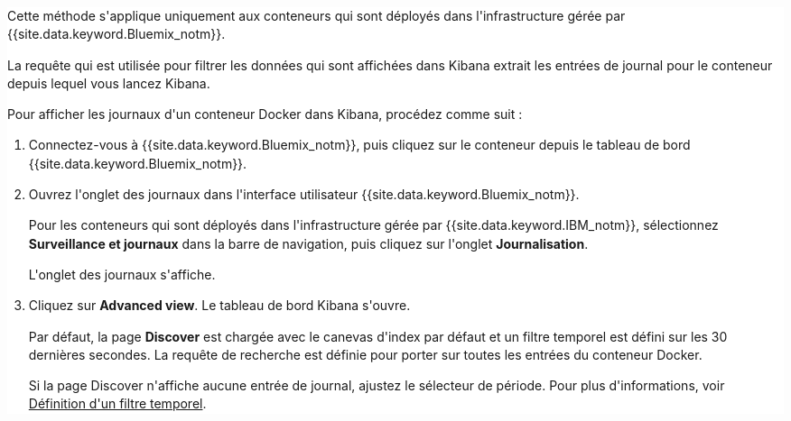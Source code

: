 Cette méthode s'applique uniquement aux conteneurs qui sont déployés dans l'infrastructure gérée par {{site.data.keyword.Bluemix_notm}}.

La requête qui est utilisée pour filtrer les données qui sont affichées dans Kibana extrait les entrées de journal pour le conteneur depuis lequel vous lancez Kibana.

Pour afficher les journaux d'un conteneur Docker dans Kibana, procédez comme suit :

1. Connectez-vous à {{site.data.keyword.Bluemix_notm}}, puis cliquez sur le conteneur depuis le tableau de bord {{site.data.keyword.Bluemix_notm}}. 
    
2. Ouvrez l'onglet des journaux dans l'interface utilisateur {{site.data.keyword.Bluemix_notm}}.

    Pour les conteneurs qui sont déployés dans l'infrastructure gérée par {{site.data.keyword.IBM_notm}}, sélectionnez **Surveillance et journaux** dans la barre de navigation, puis cliquez sur l'onglet **Journalisation**. 
    
    L'onglet des journaux s'affiche.  

3. Cliquez sur **Advanced view**. Le tableau de bord Kibana s'ouvre.

    Par défaut, la page **Discover** est chargée avec le canevas d'index par défaut et un filtre temporel est défini sur les 30 dernières secondes. La
requête de recherche est définie pour porter sur toutes les entrées du conteneur Docker.

    Si la page Discover n'affiche aucune entrée de journal, ajustez le sélecteur de période. Pour plus d'informations, voir [Définition d'un filtre temporel](/docs/services/CloudLogAnalysis/kibana?topic=cloudloganalysis-filter_logs#set_time_filter).

	



